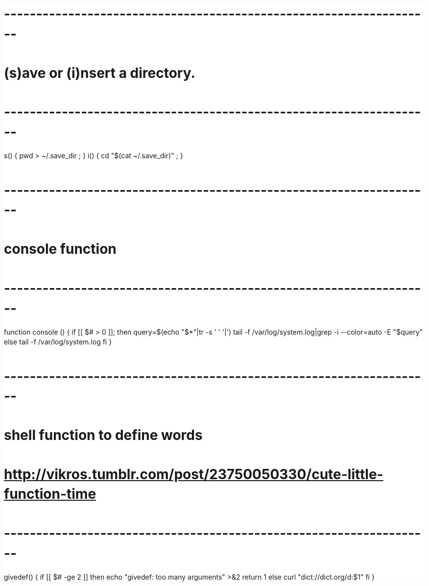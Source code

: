 # -------------------------------------------------------------------
# (s)ave or (i)nsert a directory.
# -------------------------------------------------------------------
s() { pwd > ~/.save_dir ; }
i() { cd "$(cat ~/.save_dir)" ; }

# -------------------------------------------------------------------
# console function
# -------------------------------------------------------------------
function console () {
  if [[ $# > 0 ]]; then
    query=$(echo "$*"|tr -s ' ' '|')
    tail -f /var/log/system.log|grep -i --color=auto -E "$query"
  else
    tail -f /var/log/system.log
  fi
}

# -------------------------------------------------------------------
# shell function to define words
# http://vikros.tumblr.com/post/23750050330/cute-little-function-time
# -------------------------------------------------------------------
givedef() {
  if [[ $# -ge 2 ]] then
    echo "givedef: too many arguments" >&2
    return 1
  else
    curl "dict://dict.org/d:$1"
  fi
}
